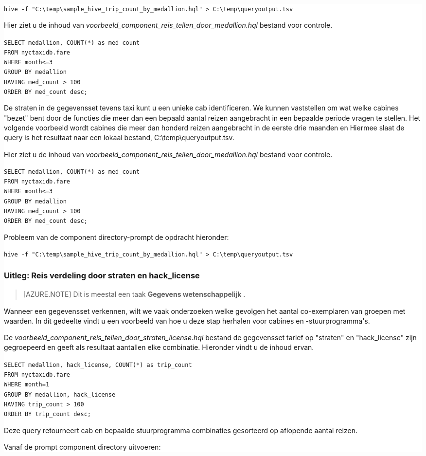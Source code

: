     hive -f "C:\temp\sample_hive_trip_count_by_medallion.hql" > C:\temp\queryoutput.tsv

Hier ziet u de inhoud van *voorbeeld\_component\_reis\_tellen\_door\_medallion.hql* bestand voor controle.

    SELECT medallion, COUNT(*) as med_count
    FROM nyctaxidb.fare
    WHERE month<=3
    GROUP BY medallion
    HAVING med_count > 100
    ORDER BY med_count desc;

De straten in de gegevensset tevens taxi kunt u een unieke cab identificeren. We kunnen vaststellen om wat welke cabines "bezet" bent door de functies die meer dan een bepaald aantal reizen aangebracht in een bepaalde periode vragen te stellen. Het volgende voorbeeld wordt cabines die meer dan honderd reizen aangebracht in de eerste drie maanden en Hiermee slaat de query is het resultaat naar een lokaal bestand, C:\temp\queryoutput.tsv.

Hier ziet u de inhoud van *voorbeeld\_component\_reis\_tellen\_door\_medallion.hql* bestand voor controle.

    SELECT medallion, COUNT(*) as med_count
    FROM nyctaxidb.fare
    WHERE month<=3
    GROUP BY medallion
    HAVING med_count > 100
    ORDER BY med_count desc;

Probleem van de component directory-prompt de opdracht hieronder:

    hive -f "C:\temp\sample_hive_trip_count_by_medallion.hql" > C:\temp\queryoutput.tsv

### <a name="exploration-trip-distribution-by-medallion-and-hacklicense"></a>Uitleg: Reis verdeling door straten en hack_license

>[AZURE.NOTE] Dit is meestal een taak **Gegevens wetenschappelijk** .

Wanneer een gegevensset verkennen, wilt we vaak onderzoeken welke gevolgen het aantal co-exemplaren van groepen met waarden. In dit gedeelte vindt u een voorbeeld van hoe u deze stap herhalen voor cabines en -stuurprogramma's.

De *voorbeeld\_component\_reis\_tellen\_door\_straten\_license.hql* bestand de gegevensset tarief op "straten" en "hack_license" zijn gegroepeerd en geeft als resultaat aantallen elke combinatie. Hieronder vindt u de inhoud ervan.

    SELECT medallion, hack_license, COUNT(*) as trip_count
    FROM nyctaxidb.fare
    WHERE month=1
    GROUP BY medallion, hack_license
    HAVING trip_count > 100
    ORDER BY trip_count desc;

Deze query retourneert cab en bepaalde stuurprogramma combinaties gesorteerd op aflopende aantal reizen.

Vanaf de prompt component directory uitvoeren:


[2]: ./media/machine-learning-data-science-process-hive-walkthrough/output-hive-results-3.png
[11]: ./media/machine-learning-data-science-process-hive-walkthrough/hive-reader-properties.png
[12]: ./media/machine-learning-data-science-process-hive-walkthrough/binary-classification-training.png
[13]: ./media/machine-learning-data-science-process-hive-walkthrough/create-scoring-experiment.png
[14]: ./media/machine-learning-data-science-process-hive-walkthrough/binary-classification-scoring.png
[15]: ./media/machine-learning-data-science-process-hive-walkthrough/amlreader.png
[select-columns]: https://msdn.microsoft.com/library/azure/1ec722fa-b623-4e26-a44e-a50c6d726223/
[import-data]: https://msdn.microsoft.com/library/azure/4e1b0fe6-aded-4b3f-a36f-39b8862b9004/